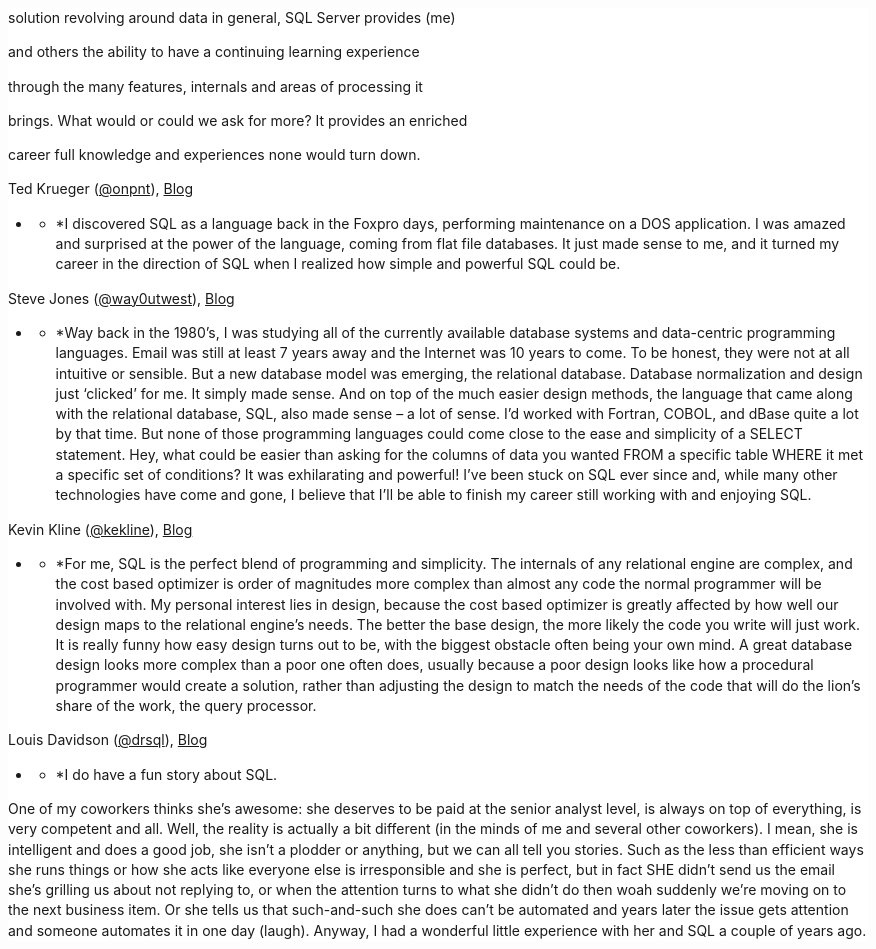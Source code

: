 solution revolving around data in general, SQL Server provides (me)
  
and others the ability to have a continuing learning experience
  
through the many features, internals and areas of processing it
  
brings. What would or could we ask for more? It provides an enriched
  
career full knowledge and experiences none would turn down.

Ted Krueger ([@onpnt][12]), [Blog][13]

* * *I discovered SQL as a language back in the Foxpro days, performing maintenance on a DOS application. I was amazed and surprised at the power of the language, coming from flat file databases. It just made sense to me, and it turned my career in the direction of SQL when I realized how simple and powerful SQL could be.</p> 

Steve Jones ([@way0utwest][14]), [Blog][15]

* * *Way back in the 1980’s, I was studying all of the currently available database systems and data-centric programming languages. Email was still at least 7 years away and the Internet was 10 years to come. To be honest, they were not at all intuitive or sensible. But a new database model was emerging, the relational database. Database normalization and design just ‘clicked’ for me. It simply made sense. And on top of the much easier design methods, the language that came along with the relational database, SQL, also made sense – a lot of sense. I’d worked with Fortran, COBOL, and dBase quite a lot by that time. But none of those programming languages could come close to the ease and simplicity of a SELECT statement. Hey, what could be easier than asking for the columns of data you wanted FROM a specific table WHERE it met a specific set of conditions? It was exhilarating and powerful! I’ve been stuck on SQL ever since and, while many other technologies have come and gone, I believe that I’ll be able to finish my career still working with and enjoying SQL.</p> 

Kevin Kline ([@kekline][16]), [Blog][17]

* * *For me, SQL is the perfect blend of programming and simplicity. The internals of any relational engine are complex, and the cost based optimizer is order of magnitudes more complex than almost any code the normal programmer will be involved with. My personal interest lies in design, because the cost based optimizer is greatly affected by how well our design maps to the relational engine&#8217;s needs. The better the base design, the more likely the code you write will just work. It is really funny how easy design turns out to be, with the biggest obstacle often being your own mind. A great database design looks more complex than a poor one often does, usually because a poor design looks like how a procedural programmer would create a solution, rather than adjusting the design to match the needs of the code that will do the lion&#8217;s share of the work, the query processor. </p> 

Louis Davidson ([@drsql][18]), [Blog][19]

* * *I do have a fun story about SQL.</p> 

One of my coworkers thinks she&#8217;s awesome: she deserves to be paid at the senior analyst level, is always on top of everything, is very competent and all. Well, the reality is actually a bit different (in the minds of me and several other coworkers). I mean, she is intelligent and does a good job, she isn&#8217;t a plodder or anything, but we can all tell you stories. Such as the less than efficient ways she runs things or how she acts like everyone else is irresponsible and she is perfect, but in fact SHE didn&#8217;t send us the email she&#8217;s grilling us about not replying to, or when the attention turns to what she didn&#8217;t do then woah suddenly we&#8217;re moving on to the next business item. Or she tells us that such-and-such she does can&#8217;t be automated and years later the issue gets attention and someone automates it in one day (laugh). Anyway, I had a wonderful little experience with her and SQL a couple of years ago.


 [1]: /index.php/ITProfessionals/ProfessionalDevelopment/people-about-vb-net
 [2]: http://twitter.com/#%21/chrissie1
 [3]: /index.php/All/?disp=authdir&author=7
 [4]: https://twitter.com/#!/FBoyle
 [5]: /index.php/All/?disp=authdir&author=11
 [6]: https://twitter.com/#!/brento
 [7]: http://www.brentozar.com/
 [8]: https://twitter.com/#!/rob_farley
 [9]: http://sqlblog.com/blogs/rob_farley
 [10]: https://twitter.com/#!/gmmastros
 [11]: /index.php/All/?disp=authdir&author=10
 [12]: https://twitter.com/#!/onpnt
 [13]: /index.php/All/?disp=authdir&author=68
 [14]: https://twitter.com/#!/way0utwest
 [15]: http://voiceofthedba.com/
 [16]: http://twitter.com/kekline
 [17]: http://kevinekline.com/
 [18]: https://twitter.com/#!/drsql
 [19]: http://sqlblog.com/blogs/louis_davidson
 [20]: /index.php/All/?disp=authdir&author=71
 [21]: https://twitter.com/#!/mladenprajdic
 [22]: http://weblogs.sqlteam.com/mladenp/default.aspx
 [23]: https://twitter.com/#!/AlexCuse
 [24]: /index.php/All/?disp=authdir&author=5
 [25]: https://twitter.com/#!/NaomiNos
 [26]: /index.php/All/?disp=authdir&author=218
 [27]: http://beyondrelational.com/blogs/naomi/default.aspx
 [28]: http://www.kodyaz.com/articles/sql-string-manipulation-to-find-difference.aspx
 [29]: https://twitter.com/#!/@grrl_geek
 [30]: /index.php/All/?disp=authdir&author=420
 [31]: http://
 [32]: /index.php/All/?disp=authdir&author=13
 [33]: https://twitter.com/#!/tarwn
 [34]: /index.php/All/?disp=authdir&author=9